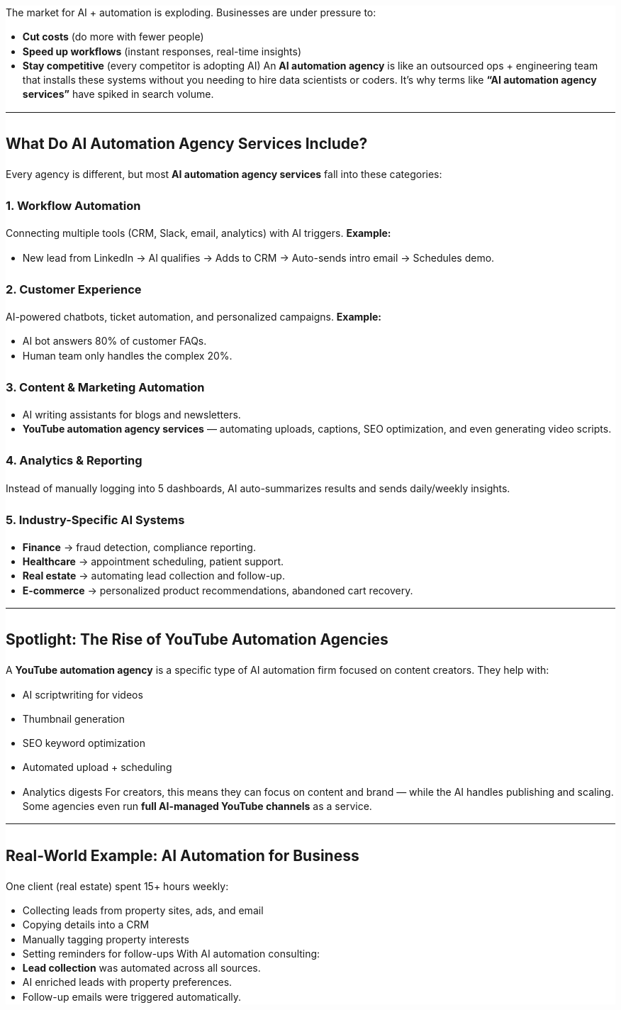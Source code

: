 The market for AI + automation is exploding. Businesses are under pressure to:
- **Cut costs** (do more with fewer people)
- **Speed up workflows** (instant responses, real-time insights)
- **Stay competitive** (every competitor is adopting AI)
An **AI automation agency** is like an outsourced ops + engineering team that installs these
systems without you needing to hire data scientists or coders.
It’s why terms like **“AI automation agency services”** have spiked in search volume.
---
## What Do AI Automation Agency Services Include?
Every agency is different, but most **AI automation agency services** fall into these categories:
### 1. Workflow Automation
Connecting multiple tools (CRM, Slack, email, analytics) with AI triggers.
**Example:**
- New lead from LinkedIn → AI qualifies → Adds to CRM → Auto-sends intro email →
Schedules demo.
### 2. Customer Experience
AI-powered chatbots, ticket automation, and personalized campaigns.
**Example:**
- AI bot answers 80% of customer FAQs.
- Human team only handles the complex 20%.
### 3. Content & Marketing Automation
- AI writing assistants for blogs and newsletters.
- **YouTube automation agency services** — automating uploads, captions, SEO optimization,
and even generating video scripts.
### 4. Analytics & Reporting
Instead of manually logging into 5 dashboards, AI auto-summarizes results and sends
daily/weekly insights.
### 5. Industry-Specific AI Systems
- **Finance** → fraud detection, compliance reporting.
- **Healthcare** → appointment scheduling, patient support.
- **Real estate** → automating lead collection and follow-up.
- **E-commerce** → personalized product recommendations, abandoned cart recovery.
---
## Spotlight: The Rise of YouTube Automation Agencies
A **YouTube automation agency** is a specific type of AI automation firm focused on content
creators.
They help with:
- AI scriptwriting for videos
- Thumbnail generation

- SEO keyword optimization
- Automated upload + scheduling
- Analytics digests
For creators, this means they can focus on content and brand — while the AI handles publishing
and scaling.
Some agencies even run **full AI-managed YouTube channels** as a service.
---
## Real-World Example: AI Automation for Business
One client (real estate) spent 15+ hours weekly:
- Collecting leads from property sites, ads, and email
- Copying details into a CRM
- Manually tagging property interests
- Setting reminders for follow-ups
With AI automation consulting:
- **Lead collection** was automated across all sources.
- AI enriched leads with property preferences.
- Follow-up emails were triggered automatically.
